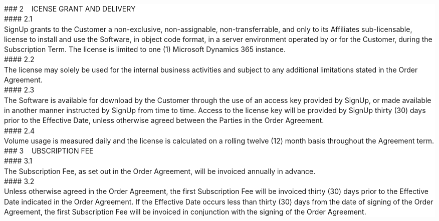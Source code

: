<div class="paragraph-big">
### 2&nbsp;&nbsp;&nbsp;&nbsp;ICENSE GRANT AND DELIVERY
</div>
<div class="paragraph">
#### 2.1<div class="paragraph-text">SignUp grants to the Customer a non-exclusive, non-assignable, non-transferrable, and only to its Affiliates sub-licensable, license to install and use the Software, in object code format, in a server environment operated by or for the Customer, during the Subscription Term. The license is limited to one (1) Microsoft Dynamics 365 instance.</div>
</div>

<div class="paragraph">
#### 2.2<div class="paragraph-text">The license may solely be used for the internal business activities and subject to any additional limitations stated in the Order Agreement.</div>
</div>

<div class="paragraph">
#### 2.3<div class="paragraph-text">The Software is available for download by the Customer through the use of an access key provided by SignUp, or made available in another manner instructed by SignUp from time to time. Access to the license key will be provided by SignUp thirty (30) days prior to the Effective Date, unless otherwise agreed between the Parties in the Order Agreement.</div>
</div>

<div class="paragraph">
#### 2.4<div class="paragraph-text">Volume usage is measured daily and the license is calculated on a rolling twelve (12) month basis throughout the Agreement term.</div>
</div>

<div class="paragraph-big">
### 3&nbsp;&nbsp;&nbsp;&nbsp;UBSCRIPTION FEE
</div>
<div class="paragraph">
#### 3.1<div class="paragraph-text">The Subscription Fee, as set out in the Order Agreement, will be invoiced annually in advance.</div>
</div>

<div class="paragraph">
#### 3.2<div class="paragraph-text">Unless otherwise agreed in the Order Agreement, the first Subscription Fee will be invoiced thirty (30) days prior to the Effective Date indicated in the Order Agreement. If the Effective Date occurs less than thirty (30) days from the date of signing of the Order Agreement, the first Subscription Fee will be invoiced in conjunction with the signing of the Order Agreement.</div>
</div>
